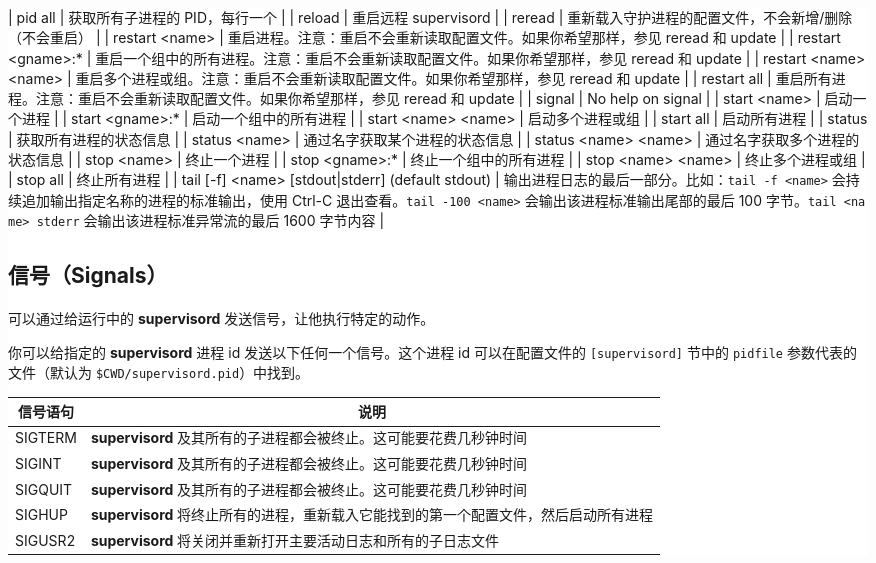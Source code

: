 | pid all                                                    | 获取所有子进程的 PID，每行一个                               |
| reload                                                     | 重启远程 supervisord                                         |
| reread                                                     | 重新载入守护进程的配置文件，不会新增/删除（不会重启）        |
| restart \<name\>                                           | 重启进程。注意：重启不会重新读取配置文件。如果你希望那样，参见 reread 和 update |
| restart \<gname\>:*                                        | 重启一个组中的所有进程。注意：重启不会重新读取配置文件。如果你希望那样，参见 reread 和 update |
| restart \<name\> \<name\>                                  | 重启多个进程或组。注意：重启不会重新读取配置文件。如果你希望那样，参见 reread 和 update |
| restart all                                                | 重启所有进程。注意：重启不会重新读取配置文件。如果你希望那样，参见 reread 和 update |
| signal                                                     | No help on signal                                            |
| start \<name\>                                             | 启动一个进程                                                 |
| start \<gname\>:*                                          | 启动一个组中的所有进程                                       |
| start \<name\> \<name\>                                    | 启动多个进程或组                                             |
| start all                                                  | 启动所有进程                                                 |
| status                                                     | 获取所有进程的状态信息                                       |
| status \<name\>                                            | 通过名字获取某个进程的状态信息                               |
| status \<name\> \<name\>                                   | 通过名字获取多个进程的状态信息                               |
| stop \<name\>                                              | 终止一个进程                                                 |
| stop \<gname\>:*                                           | 终止一个组中的所有进程                                       |
| stop \<name\> \<name\>                                     | 终止多个进程或组                                             |
| stop all                                                   | 终止所有进程                                                 |
| tail \[\-f\] \<name\> \[stdout\|stderr\] \(default stdout) | 输出进程日志的最后一部分。比如：`tail -f <name>` 会持续追加输出指定名称的进程的标准输出，使用 Ctrl-C 退出查看。`tail -100 <name>` 会输出该进程标准输出尾部的最后 100 字节。`tail <name> stderr` 会输出该进程标准异常流的最后 1600 字节内容 |

## 信号（Signals）

可以通过给运行中的 **supervisord** 发送信号，让他执行特定的动作。

你可以给指定的 **supervisord** 进程 id 发送以下任何一个信号。这个进程 id 可以在配置文件的 `[supervisord]` 节中的 `pidfile` 参数代表的文件（默认为 `$CWD/supervisord.pid`）中找到。

| 信号语句 | 说明                                                         |
| -------- | ------------------------------------------------------------ |
| SIGTERM  | **supervisord** 及其所有的子进程都会被终止。这可能要花费几秒钟时间 |
| SIGINT   | **supervisord** 及其所有的子进程都会被终止。这可能要花费几秒钟时间 |
| SIGQUIT  | **supervisord** 及其所有的子进程都会被终止。这可能要花费几秒钟时间 |
| SIGHUP   | **supervisord** 将终止所有的进程，重新载入它能找到的第一个配置文件，然后启动所有进程 |
| SIGUSR2  | **supervisord** 将关闭并重新打开主要活动日志和所有的子日志文件 |
